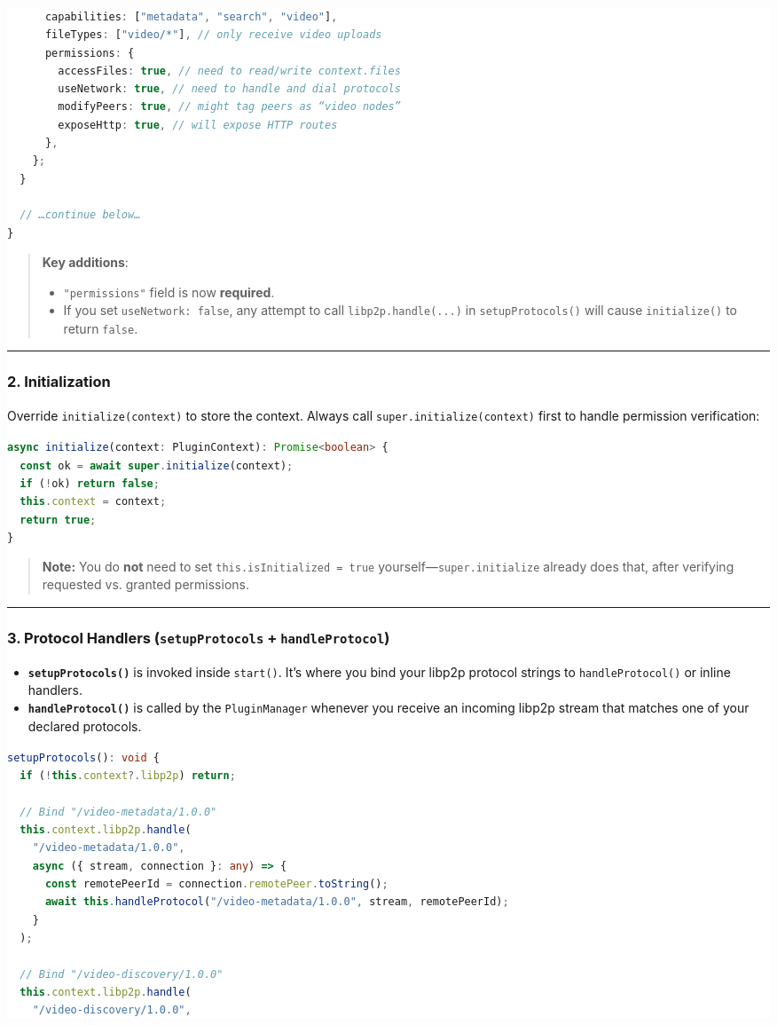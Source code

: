 ```ts
      capabilities: ["metadata", "search", "video"],
      fileTypes: ["video/*"], // only receive video uploads
      permissions: {
        accessFiles: true, // need to read/write context.files
        useNetwork: true, // need to handle and dial protocols
        modifyPeers: true, // might tag peers as “video nodes”
        exposeHttp: true, // will expose HTTP routes
      },
    };
  }

  // …continue below…
}
```

> **Key additions**:
>
> - `"permissions"` field is now **required**.
> - If you set `useNetwork: false`, any attempt to call `libp2p.handle(...)` in `setupProtocols()` will cause `initialize()` to return `false`.

---

### 2. Initialization

Override `initialize(context)` to store the context. Always call `super.initialize(context)` first to handle permission verification:

```ts
async initialize(context: PluginContext): Promise<boolean> {
  const ok = await super.initialize(context);
  if (!ok) return false;
  this.context = context;
  return true;
}
```

> **Note:** You do **not** need to set `this.isInitialized = true` yourself—`super.initialize` already does that, after verifying requested vs. granted permissions.

---

### 3. Protocol Handlers (`setupProtocols` + `handleProtocol`)

- **`setupProtocols()`** is invoked inside `start()`. It’s where you bind your libp2p protocol strings to `handleProtocol()` or inline handlers.
- **`handleProtocol()`** is called by the `PluginManager` whenever you receive an incoming libp2p stream that matches one of your declared protocols.

```ts
setupProtocols(): void {
  if (!this.context?.libp2p) return;

  // Bind "/video-metadata/1.0.0"
  this.context.libp2p.handle(
    "/video-metadata/1.0.0",
    async ({ stream, connection }: any) => {
      const remotePeerId = connection.remotePeer.toString();
      await this.handleProtocol("/video-metadata/1.0.0", stream, remotePeerId);
    }
  );

  // Bind "/video-discovery/1.0.0"
  this.context.libp2p.handle(
    "/video-discovery/1.0.0",
```